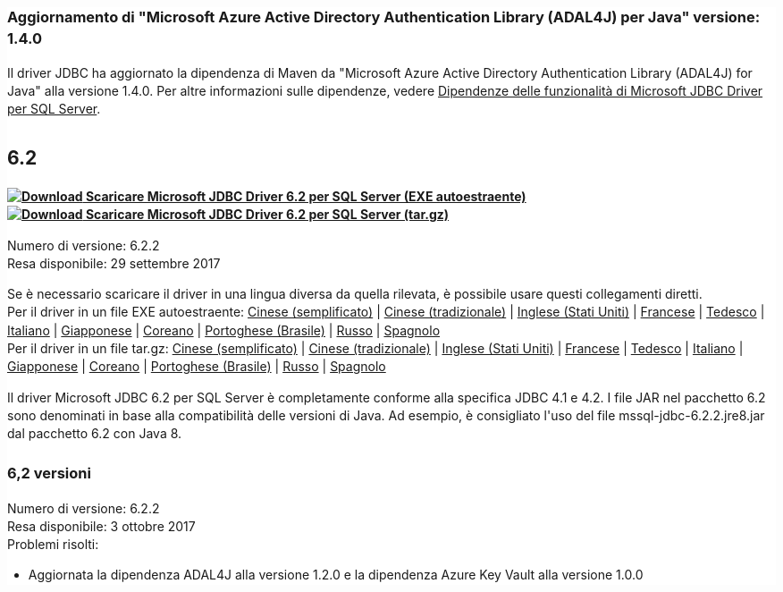 ### <a name="updated-microsoft-azure-active-directory-authentication-library-adal4j-for-java-version-140"></a>Aggiornamento di "Microsoft Azure Active Directory Authentication Library (ADAL4J) per Java" versione: 1.4.0

Il driver JDBC ha aggiornato la dipendenza di Maven da "Microsoft Azure Active Directory Authentication Library (ADAL4J) for Java" alla versione 1.4.0. Per altre informazioni sulle dipendenze, vedere [Dipendenze delle funzionalità di Microsoft JDBC Driver per SQL Server](feature-dependencies-of-microsoft-jdbc-driver-for-sql-server.md).

## <a name="62"></a>6.2

**[![Download](../../ssms/media/download-icon.png) Scaricare Microsoft JDBC Driver 6.2 per SQL Server (EXE autoestraente)](https://go.microsoft.com/fwlink/?linkid=2122616)**  
**[![Download](../../ssms/media/download-icon.png) Scaricare Microsoft JDBC Driver 6.2 per SQL Server (tar.gz)](https://go.microsoft.com/fwlink/?linkid=2122615)**  

Numero di versione: 6.2.2  
Resa disponibile: 29 settembre 2017

Se è necessario scaricare il driver in una lingua diversa da quella rilevata, è possibile usare questi collegamenti diretti.  
Per il driver in un file EXE autoestraente: [Cinese (semplificato)](https://go.microsoft.com/fwlink/?linkid=2122616&clcid=0x804) | [Cinese (tradizionale)](https://go.microsoft.com/fwlink/?linkid=2122616&clcid=0x404) | [Inglese (Stati Uniti)](https://go.microsoft.com/fwlink/?linkid=2122616&clcid=0x409) | [Francese](https://go.microsoft.com/fwlink/?linkid=2122616&clcid=0x40c) | [Tedesco](https://go.microsoft.com/fwlink/?linkid=2122616&clcid=0x407) | [Italiano](https://go.microsoft.com/fwlink/?linkid=2122616&clcid=0x410) | [Giapponese](https://go.microsoft.com/fwlink/?linkid=2122616&clcid=0x411) | [Coreano](https://go.microsoft.com/fwlink/?linkid=2122616&clcid=0x412) | [Portoghese (Brasile)](https://go.microsoft.com/fwlink/?linkid=2122616&clcid=0x416) | [Russo](https://go.microsoft.com/fwlink/?linkid=2122616&clcid=0x419) | [Spagnolo](https://go.microsoft.com/fwlink/?linkid=2122616&clcid=0x40a)  
Per il driver in un file tar.gz: [Cinese (semplificato)](https://go.microsoft.com/fwlink/?linkid=2122615&clcid=0x804) | [Cinese (tradizionale)](https://go.microsoft.com/fwlink/?linkid=2122615&clcid=0x404) | [Inglese (Stati Uniti)](https://go.microsoft.com/fwlink/?linkid=2122615&clcid=0x409) | [Francese](https://go.microsoft.com/fwlink/?linkid=2122615&clcid=0x40c) | [Tedesco](https://go.microsoft.com/fwlink/?linkid=2122615&clcid=0x407) | [Italiano](https://go.microsoft.com/fwlink/?linkid=2122615&clcid=0x410) | [Giapponese](https://go.microsoft.com/fwlink/?linkid=2122615&clcid=0x411) | [Coreano](https://go.microsoft.com/fwlink/?linkid=2122615&clcid=0x412) | [Portoghese (Brasile)](https://go.microsoft.com/fwlink/?linkid=2122615&clcid=0x416) | [Russo](https://go.microsoft.com/fwlink/?linkid=2122615&clcid=0x419) | [Spagnolo](https://go.microsoft.com/fwlink/?linkid=2122615&clcid=0x40a)  

Il driver Microsoft JDBC 6.2 per SQL Server è completamente conforme alla specifica JDBC 4.1 e 4.2. I file JAR nel pacchetto 6.2 sono denominati in base alla compatibilità delle versioni di Java. Ad esempio, è consigliato l'uso del file mssql-jdbc-6.2.2.jre8.jar dal pacchetto 6.2 con Java 8.

### <a name="62-releases"></a>6,2 versioni

Numero di versione: 6.2.2  
Resa disponibile: 3 ottobre 2017  
Problemi risolti:  

- Aggiornata la dipendenza ADAL4J alla versione 1.2.0 e la dipendenza Azure Key Vault alla versione 1.0.0

